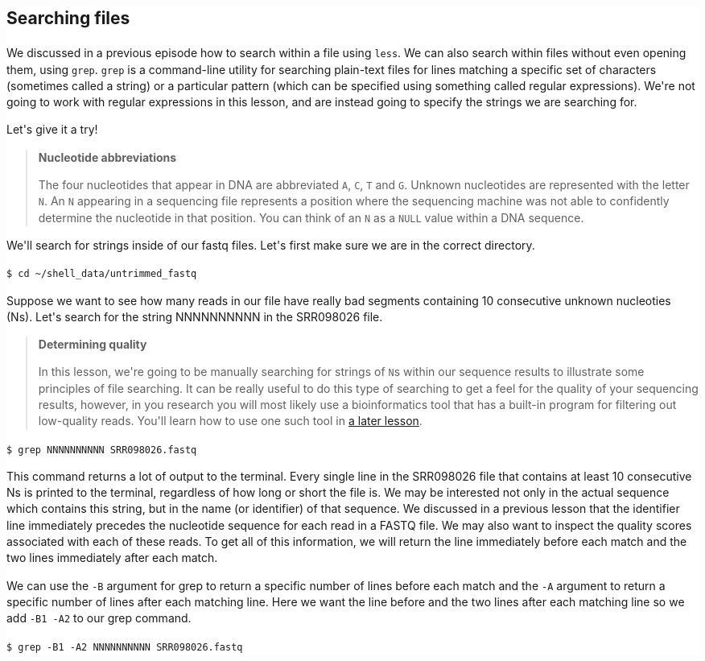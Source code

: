 ## Searching files

We discussed in a previous episode how to search within a file using `less`. We can also search within files without even opening them, using `grep`. `grep` is a command-line utility for searching plain-text files for lines matching a specific set of characters (sometimes called a string) or a particular pattern (which can be specified using something called regular expressions). We're not going to work with regular expressions in this lesson, and are instead going to specify the strings we are searching for.

Let's give it a try!

> **Nucleotide abbreviations**
>
> The four nucleotides that appear in DNA are abbreviated `A`, `C`, `T` and `G`.
> Unknown nucleotides are represented with the letter `N`. An `N` appearing
> in a sequencing file represents a position where the sequencing machine was not able to
> confidently determine the nucleotide in that position. You can think of an `N` as a `NULL` value
> within a DNA sequence.

We'll search for strings inside of our fastq files. Let's first make sure we are in the correct directory.

```
$ cd ~/shell_data/untrimmed_fastq
```

Suppose we want to see how many reads in our file have really bad segments containing 10 consecutive unknown nucleoties (Ns). Let's search for the string NNNNNNNNNN in the SRR098026 file.

> **Determining quality**
>
> In this lesson, we're going to be manually searching for strings of `N`s within our sequence
> results to illustrate some principles of file searching. It can be really useful to do this
> type of searching to get a feel for the quality of your sequencing results, however, in you
> research you will most likely use a bioinformatics tool that has a built-in program for
> filtering out low-quality reads. You'll learn how to use one such tool in
> [a later lesson](http://www.datacarpentry.org/wrangling-genomics/00-readQC/).

```
$ grep NNNNNNNNNN SRR098026.fastq
```

This command returns a lot of output to the terminal. Every single line in the SRR098026 file that contains at least 10 consecutive Ns is printed to the terminal, regardless of how long or short the file is. We may be interested not only in the actual sequence which contains this string, but in the name (or identifier) of that sequence. We discussed in a previous lesson that the identifier line immediately precedes the nucleotide sequence for each read in a FASTQ file. We may also want to inspect the quality scores associated with each of these reads. To get all of this information, we will return the line immediately before each match and the two lines immediately after each match.

We can use the `-B` argument for grep to return a specific number of lines before each match and the `-A` argument to return a specific number of lines after each matching line. Here we want the line before and the two lines after each matching line so we add `-B1 -A2` to our grep command.

```
$ grep -B1 -A2 NNNNNNNNNN SRR098026.fastq
```
